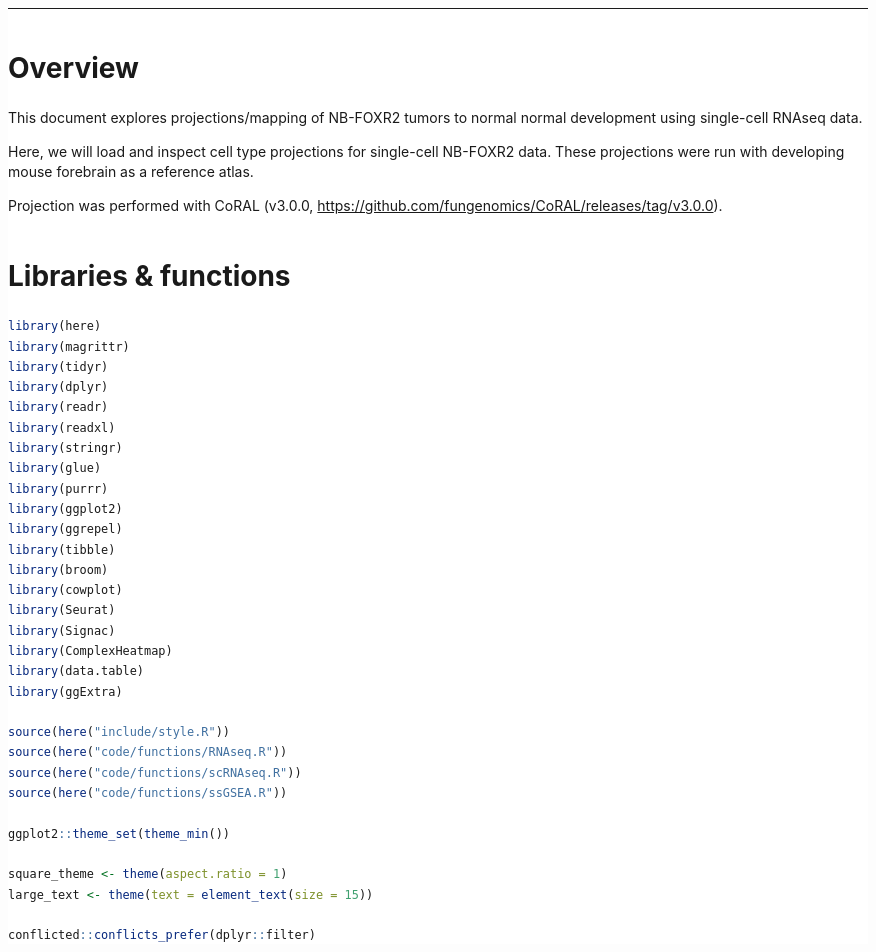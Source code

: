 ***




# Overview

This document explores projections/mapping of NB-FOXR2 tumors to normal normal development 
using single-cell RNAseq data.

Here, we will load and inspect cell type projections for single-cell NB-FOXR2 
data. These projections were run with developing mouse forebrain as a reference atlas.

Projection was performed with CoRAL (v3.0.0, https://github.com/fungenomics/CoRAL/releases/tag/v3.0.0).

# Libraries & functions


```r
library(here)
library(magrittr)
library(tidyr)
library(dplyr)
library(readr)
library(readxl)
library(stringr)
library(glue)
library(purrr)
library(ggplot2)
library(ggrepel)
library(tibble)
library(broom)
library(cowplot)
library(Seurat)
library(Signac)
library(ComplexHeatmap)
library(data.table)
library(ggExtra)

source(here("include/style.R"))
source(here("code/functions/RNAseq.R"))
source(here("code/functions/scRNAseq.R"))
source(here("code/functions/ssGSEA.R"))

ggplot2::theme_set(theme_min())

square_theme <- theme(aspect.ratio = 1)
large_text <- theme(text = element_text(size = 15))

conflicted::conflicts_prefer(dplyr::filter)
```
